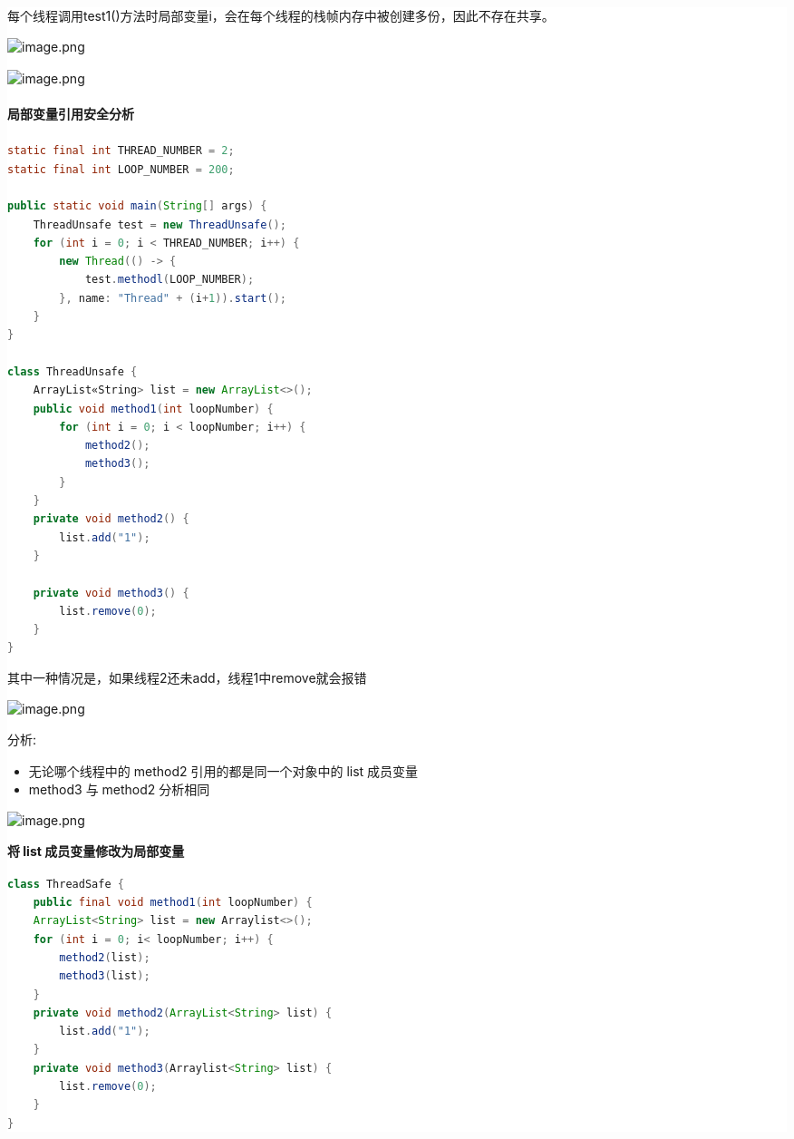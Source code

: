 每个线程调用test1()方法时局部变量i，会在每个线程的栈帧内存中被创建多份，因此不存在共享。

![image.png](https://raw.githubusercontent.com/michik0/notes-image/master/20230318104731.png)

![image.png](https://raw.githubusercontent.com/michik0/notes-image/master/20230318105017.png)

#### 局部变量引用安全分析

```java
static final int THREAD_NUMBER = 2;
static final int LOOP_NUMBER = 200;

public static void main(String[] args) {
	ThreadUnsafe test = new ThreadUnsafe(); 
	for (int i = 0; i < THREAD_NUMBER; i++) { 
		new Thread(() -> {
			test.methodl(LOOP_NUMBER);
		}, name: "Thread" + (i+1)).start();
	}
}

class ThreadUnsafe {
	ArrayList«String> list = new ArrayList<>(); 
	public void method1(int loopNumber) {
		for (int i = 0; i < loopNumber; i++) { 
			method2();
			method3();
		}
	}
	private void method2() { 
		list.add("1");
	}
	
	private void method3() { 
		list.remove(0);
	}
}
```

其中一种情况是，如果线程2还未add，线程1中remove就会报错

![image.png](https://raw.githubusercontent.com/michik0/notes-image/master/20230318110508.png)

分析:
- 无论哪个线程中的 method2 引用的都是同一个对象中的 list 成员变量
- method3 与 method2 分析相同

![image.png](https://raw.githubusercontent.com/michik0/notes-image/master/20230318105843.png)

**将 list 成员变量修改为局部变量**

```java
class ThreadSafe {
	public final void method1(int loopNumber) {
	ArrayList<String> list = new Arraylist<>(); 
	for (int i = 0; i< loopNumber; i++) {
		method2(list);
		method3(list);
	}
	private void method2(ArrayList<String> list) { 
		list.add("1");
	}
	private void method3(Arraylist<String> list) { 
		list.remove(0);
	}
}
```